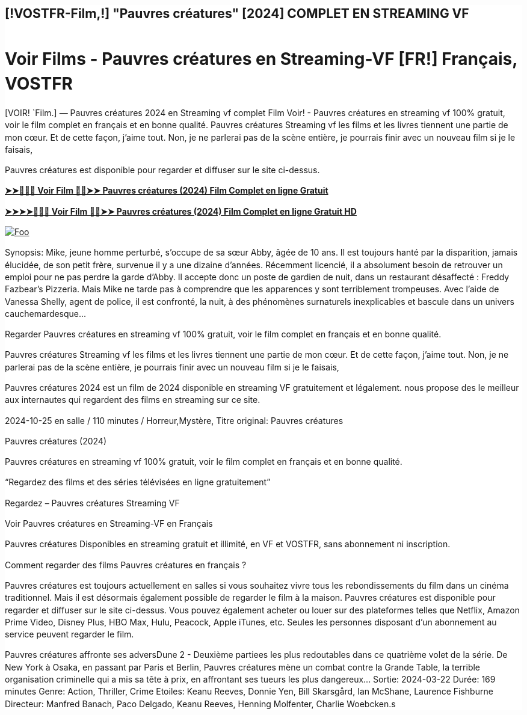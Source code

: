## [!VOSTFR-Film,!] "Pauvres créatures" [2024] COMPLET EN STREAMING VF


<h1>Voir Films - Pauvres créatures en Streaming-VF [FR!] Français, VOSTFR</h1>
<p dir="auto">[VOIR! `Film.] — Pauvres créatures 2024 en Streaming vf complet Film Voir! - Pauvres créatures en streaming vf 100% gratuit, voir le film complet en français et en bonne qualité. Pauvres créatures Streaming vf les films et les livres tiennent une partie de mon cœur. Et de cette façon, j’aime tout. Non, je ne parlerai pas de la scène entière, je pourrais finir avec un nouveau film si je le faisais,</p>
<p dir="auto">Pauvres créatures est disponible pour regarder et diffuser sur le site ci-dessus.</p>
<p dir="auto"><strong><a href="https://jaccaidan.com/fr/movie/792307/poor-things" rel="nofollow">➤➤🔴✅📱 Voir Film 🔴✅➤➤ Pauvres créatures (2024) Film Complet en ligne Gratuit</a></strong></p>
<p dir="auto"><strong><a href="https://jaccaidan.com/fr/movie/792307/poor-things" rel="nofollow">➤➤➤➤🔴✅📱 Voir Film 🔴✅➤➤ Pauvres créatures (2024) Film Complet en ligne Gratuit HD</a></strong></p>
<p dir="auto"><a href="https://jaccaidan.com/fr/movie/792307/poor-things" rel="nofollow"><img src="https://camo.githubusercontent.com/917e6ed5c302499242165dcc02bdbce85c075fd21b35918eb9c0b771855261b8/68747470733a2f2f7374617469632e7769787374617469632e636f6d2f6d656469612f6232343966395f61646163386637306662336634356238383639313639366337376465313866337e6d76322e676966" alt="Foo" style="max-width: 100%;"></a></p>
<p dir="auto">Synopsis: Mike, jeune homme perturbé, s’occupe de sa sœur Abby, âgée de 10 ans. Il est toujours hanté par la disparition, jamais élucidée, de son petit frère, survenue il y a une dizaine d’années. Récemment licencié, il a absolument besoin de retrouver un emploi pour ne pas perdre la garde d’Abby. Il accepte donc un poste de gardien de nuit, dans un restaurant désaffecté : Freddy Fazbear’s Pizzeria. Mais Mike ne tarde pas à comprendre que les apparences y sont terriblement trompeuses. Avec l’aide de Vanessa Shelly, agent de police, il est confronté, la nuit, à des phénomènes surnaturels inexplicables et bascule dans un univers cauchemardesque...</p>
<p dir="auto">Regarder Pauvres créatures en streaming vf 100% gratuit, voir le film complet en français et en bonne qualité.</p>
<p dir="auto">Pauvres créatures Streaming vf les films et les livres tiennent une partie de mon cœur. Et de cette façon, j’aime tout. Non, je ne parlerai pas de la scène entière, je pourrais finir avec un nouveau film si je le faisais,</p>
<p dir="auto">Pauvres créatures 2024 est un film de 2024 disponible en streaming VF gratuitement et légalement. nous propose des le meilleur aux internautes qui regardent des films en streaming sur ce site.</p>
<p dir="auto">2024-10-25 en salle / 110 minutes / Horreur,Mystère, Titre original: Pauvres créatures</p>
<p dir="auto">Pauvres créatures (2024)</p>
<p dir="auto">Pauvres créatures en streaming vf 100% gratuit, voir le film complet en français et en bonne qualité.</p>
<p dir="auto">“Regardez des films et des séries télévisées en ligne gratuitement”</p>
<p dir="auto">Regardez – Pauvres créatures Streaming VF</p>
<p dir="auto">Voir Pauvres créatures en Streaming-VF en Français</p>
<p dir="auto">Pauvres créatures Disponibles en streaming gratuit et illimité, en VF et VOSTFR, sans abonnement ni inscription.</p>
<p dir="auto">Comment regarder des films Pauvres créatures en français ?</p>
<p dir="auto">Pauvres créatures est toujours actuellement en salles si vous souhaitez vivre tous les rebondissements du film dans un cinéma traditionnel. Mais il est désormais également possible de regarder le film à la maison. Pauvres créatures est disponible pour regarder et diffuser sur le site ci-dessus. Vous pouvez également acheter ou louer sur des plateformes telles que Netflix, Amazon Prime Video, Disney Plus, HBO Max, Hulu, Peacock, Apple iTunes, etc. Seules les personnes disposant d’un abonnement au service peuvent regarder le film.</p>
<p dir="auto">Pauvres créatures affronte ses adversDune 2 - Deuxième partiees les plus redoutables dans ce quatrième volet de la série. De New York à Osaka, en passant par Paris et Berlin, Pauvres créatures mène un combat contre la Grande Table, la terrible organisation criminelle qui a mis sa tête à prix, en affrontant ses tueurs les plus dangereux... Sortie: 2024-03-22 Durée: 169 minutes Genre: Action, Thriller, Crime Etoiles: Keanu Reeves, Donnie Yen, Bill Skarsgård, Ian McShane, Laurence Fishburne Directeur: Manfred Banach, Paco Delgado, Keanu Reeves, Henning Molfenter, Charlie Woebcken.s</p>